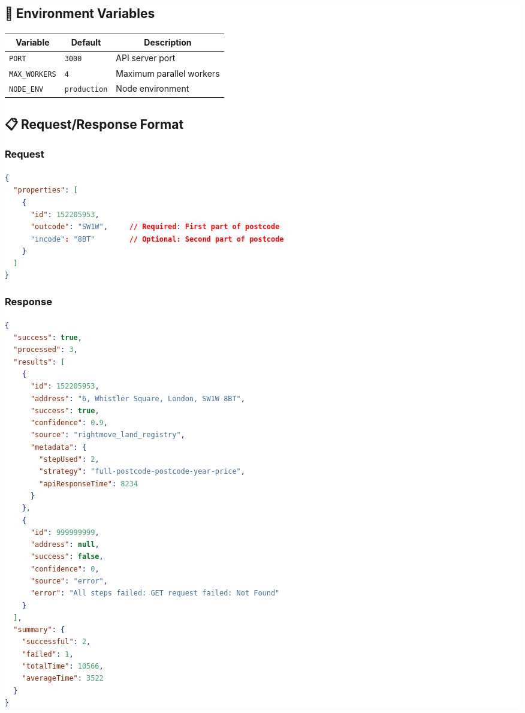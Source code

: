 ## 🔧 Environment Variables

| Variable | Default | Description |
|----------|---------|-------------|
| `PORT` | `3000` | API server port |
| `MAX_WORKERS` | `4` | Maximum parallel workers |
| `NODE_ENV` | `production` | Node environment |

## 📋 Request/Response Format

### Request
```json
{
  "properties": [
    {
      "id": 152205953,
      "outcode": "SW1W",     // Required: First part of postcode
      "incode": "8BT"        // Optional: Second part of postcode
    }
  ]
}
```

### Response
```json
{
  "success": true,
  "processed": 3,
  "results": [
    {
      "id": 152205953,
      "address": "6, Whistler Square, London, SW1W 8BT",
      "success": true,
      "confidence": 0.9,
      "source": "rightmove_land_registry",
      "metadata": {
        "stepUsed": 2,
        "strategy": "full-postcode-postcode-year-price",
        "apiResponseTime": 8234
      }
    },
    {
      "id": 999999999,
      "address": null,
      "success": false,
      "confidence": 0,
      "source": "error",
      "error": "All steps failed: GET request failed: Not Found"
    }
  ],
  "summary": {
    "successful": 2,
    "failed": 1,
    "totalTime": 10566,
    "averageTime": 3522
  }
}
```
